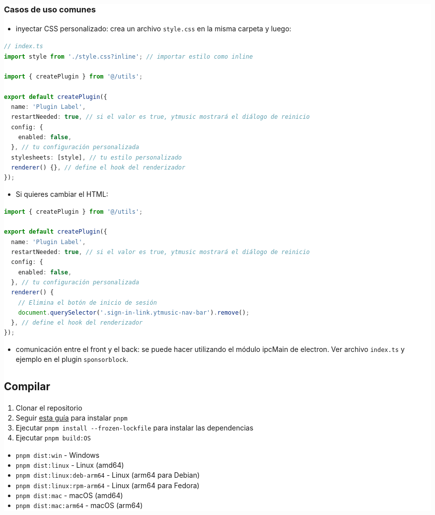 ### Casos de uso comunes

- inyectar CSS personalizado: crea un archivo `style.css` en la misma carpeta y luego:

```typescript
// index.ts
import style from './style.css?inline'; // importar estilo como inline

import { createPlugin } from '@/utils';

export default createPlugin({
  name: 'Plugin Label',
  restartNeeded: true, // si el valor es true, ytmusic mostrará el diálogo de reinicio
  config: {
    enabled: false,
  }, // tu configuración personalizada
  stylesheets: [style], // tu estilo personalizado
  renderer() {}, // define el hook del renderizador
});
```

- Si quieres cambiar el HTML:

```typescript
import { createPlugin } from '@/utils';

export default createPlugin({
  name: 'Plugin Label',
  restartNeeded: true, // si el valor es true, ytmusic mostrará el diálogo de reinicio
  config: {
    enabled: false,
  }, // tu configuración personalizada
  renderer() {
    // Elimina el botón de inicio de sesión
    document.querySelector('.sign-in-link.ytmusic-nav-bar').remove();
  }, // define el hook del renderizador
});
```

- comunicación entre el front y el back: se puede hacer utilizando el módulo ipcMain de electron. Ver archivo `index.ts` y
  ejemplo en el plugin `sponsorblock`.

## Compilar

1. Clonar el repositorio
2. Seguir [esta guía](https://pnpm.io/es/installation) para instalar `pnpm`
3. Ejecutar `pnpm install --frozen-lockfile` para instalar las dependencias
4. Ejecutar `pnpm build:OS`

- `pnpm dist:win` - Windows
- `pnpm dist:linux` - Linux (amd64)
- `pnpm dist:linux:deb-arm64` - Linux (arm64 para Debian)
- `pnpm dist:linux:rpm-arm64` - Linux (arm64 para Fedora)
- `pnpm dist:mac` - macOS (amd64)
- `pnpm dist:mac:arm64` - macOS (arm64)

